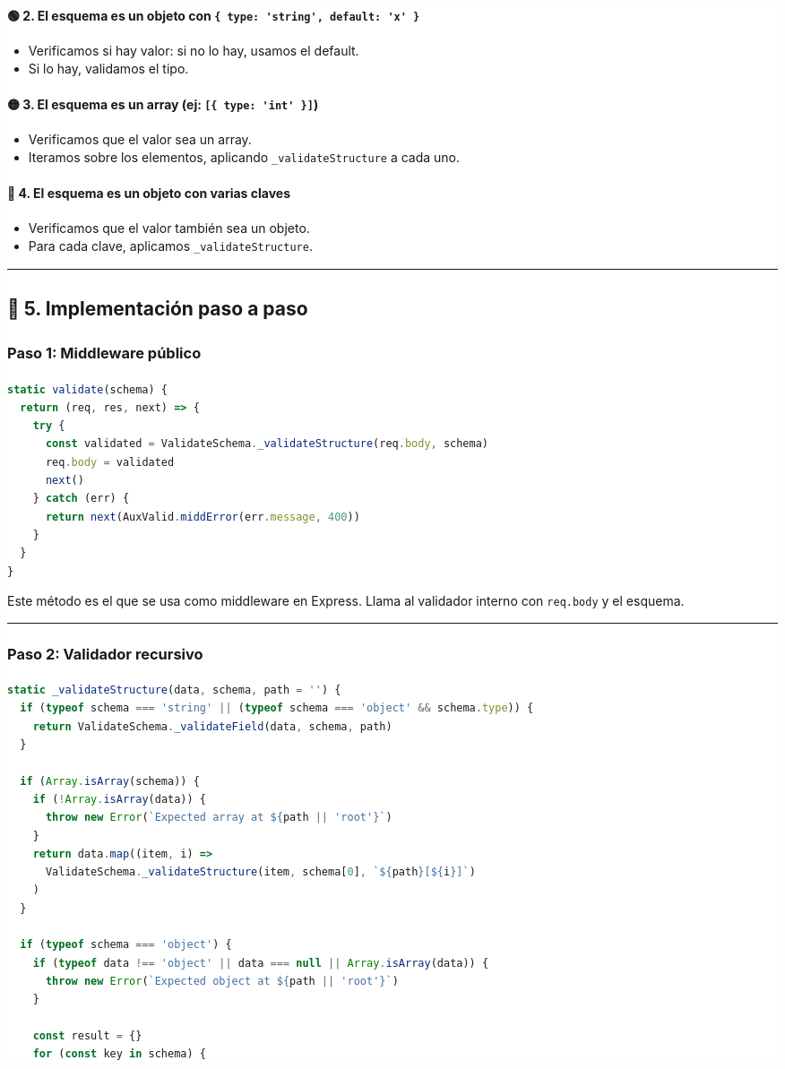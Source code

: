 #### 🟢 2. El esquema es un objeto con `{ type: 'string', default: 'x' }`

* Verificamos si hay valor: si no lo hay, usamos el default.
* Si lo hay, validamos el tipo.

#### 🟡 3. El esquema es un **array** (ej: `[{ type: 'int' }]`)

* Verificamos que el valor sea un array.
* Iteramos sobre los elementos, aplicando `_validateStructure` a cada uno.

#### 🔵 4. El esquema es un **objeto** con varias claves

* Verificamos que el valor también sea un objeto.
* Para cada clave, aplicamos `_validateStructure`.

---

## 🧪 5. Implementación paso a paso

### Paso 1: Middleware público

```js
static validate(schema) {
  return (req, res, next) => {
    try {
      const validated = ValidateSchema._validateStructure(req.body, schema)
      req.body = validated
      next()
    } catch (err) {
      return next(AuxValid.middError(err.message, 400))
    }
  }
}
```

Este método es el que se usa como middleware en Express. Llama al validador interno con `req.body` y el esquema.

---

### Paso 2: Validador recursivo

```js
static _validateStructure(data, schema, path = '') {
  if (typeof schema === 'string' || (typeof schema === 'object' && schema.type)) {
    return ValidateSchema._validateField(data, schema, path)
  }

  if (Array.isArray(schema)) {
    if (!Array.isArray(data)) {
      throw new Error(`Expected array at ${path || 'root'}`)
    }
    return data.map((item, i) =>
      ValidateSchema._validateStructure(item, schema[0], `${path}[${i}]`)
    )
  }

  if (typeof schema === 'object') {
    if (typeof data !== 'object' || data === null || Array.isArray(data)) {
      throw new Error(`Expected object at ${path || 'root'}`)
    }

    const result = {}
    for (const key in schema) {
```